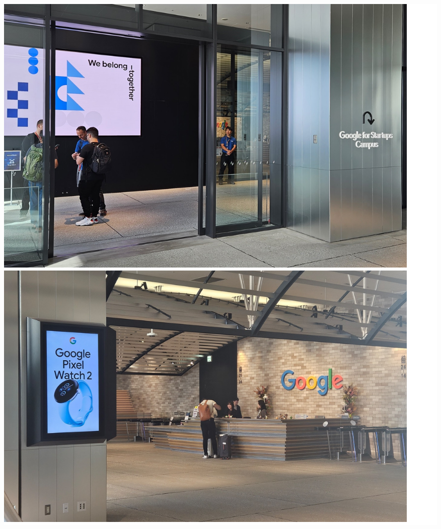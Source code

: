   <img src="/assets/img/posts/8/9.jpg" style="width:800px" />
</a>
</div>

<div markdown=1 class="sx-center">
<a href="/assets/img/posts/8/10.jpg" data-lity>
  <img src="/assets/img/posts/8/10.jpg" style="width:800px" />
</a>